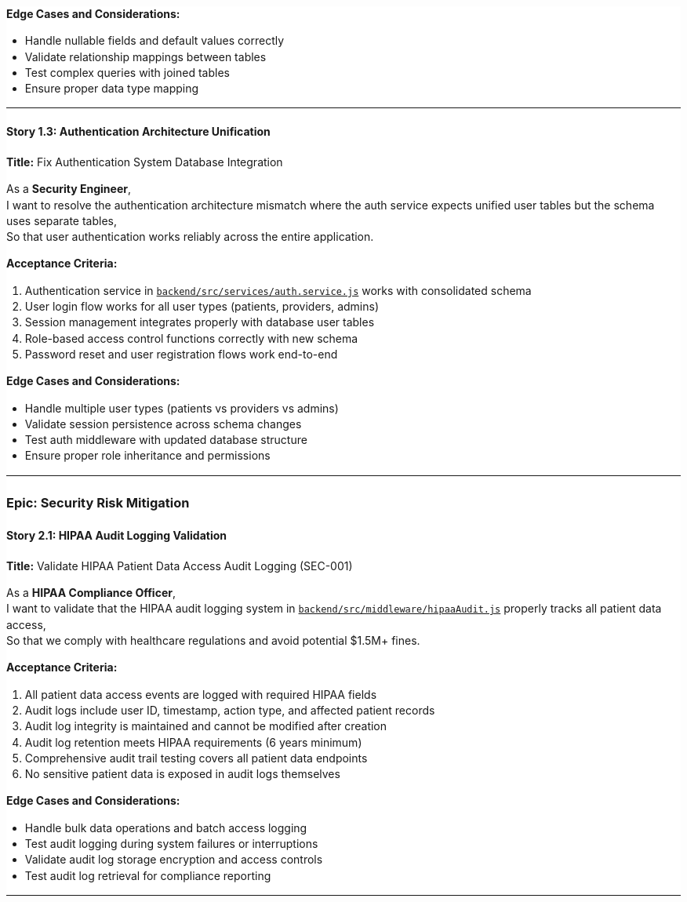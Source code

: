 **Edge Cases and Considerations:**
- Handle nullable fields and default values correctly
- Validate relationship mappings between tables
- Test complex queries with joined tables
- Ensure proper data type mapping

---

#### Story 1.3: Authentication Architecture Unification
**Title:** Fix Authentication System Database Integration

As a **Security Engineer**,  
I want to resolve the authentication architecture mismatch where the auth service expects unified user tables but the schema uses separate tables,  
So that user authentication works reliably across the entire application.

**Acceptance Criteria:**
1. Authentication service in [`backend/src/services/auth.service.js`](backend/src/services/auth.service.js:1) works with consolidated schema
2. User login flow works for all user types (patients, providers, admins)
3. Session management integrates properly with database user tables
4. Role-based access control functions correctly with new schema
5. Password reset and user registration flows work end-to-end

**Edge Cases and Considerations:**
- Handle multiple user types (patients vs providers vs admins)
- Validate session persistence across schema changes
- Test auth middleware with updated database structure
- Ensure proper role inheritance and permissions

---

### Epic: Security Risk Mitigation

#### Story 2.1: HIPAA Audit Logging Validation
**Title:** Validate HIPAA Patient Data Access Audit Logging (SEC-001)

As a **HIPAA Compliance Officer**,  
I want to validate that the HIPAA audit logging system in [`backend/src/middleware/hipaaAudit.js`](backend/src/middleware/hipaaAudit.js:1) properly tracks all patient data access,  
So that we comply with healthcare regulations and avoid potential $1.5M+ fines.

**Acceptance Criteria:**
1. All patient data access events are logged with required HIPAA fields
2. Audit logs include user ID, timestamp, action type, and affected patient records
3. Audit log integrity is maintained and cannot be modified after creation
4. Audit log retention meets HIPAA requirements (6 years minimum)
5. Comprehensive audit trail testing covers all patient data endpoints
6. No sensitive patient data is exposed in audit logs themselves

**Edge Cases and Considerations:**
- Handle bulk data operations and batch access logging
- Test audit logging during system failures or interruptions
- Validate audit log storage encryption and access controls
- Test audit log retrieval for compliance reporting

---